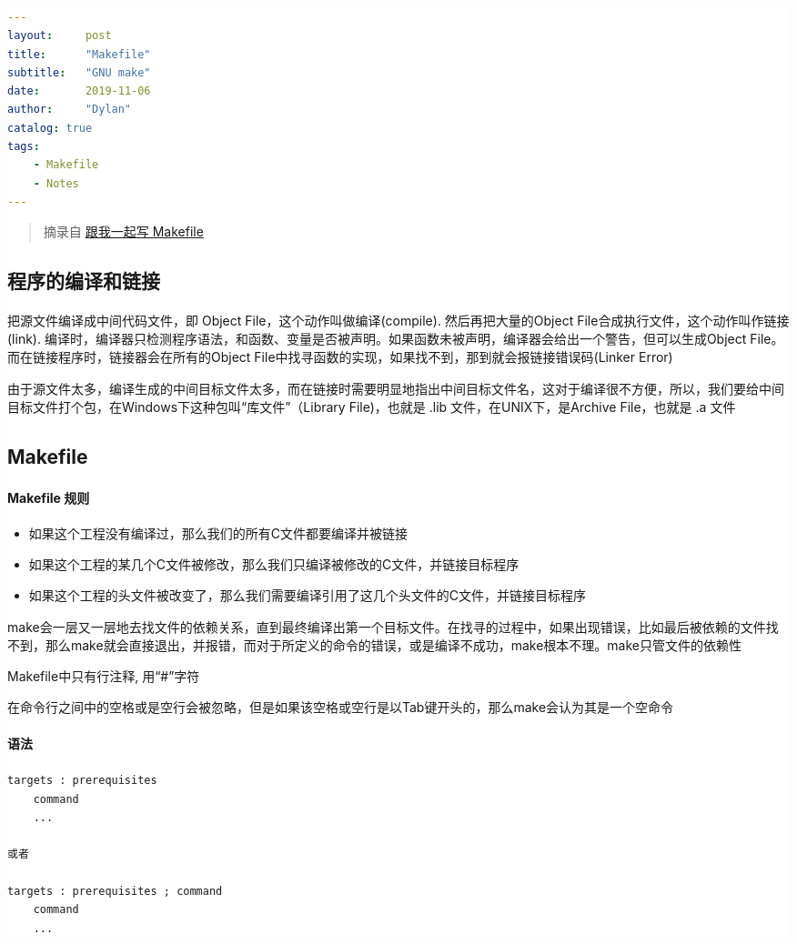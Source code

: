 ```yaml
---
layout:     post
title:      "Makefile"
subtitle:   "GNU make"
date:       2019-11-06
author:     "Dylan"
catalog: true
tags:
    - Makefile
    - Notes
---
```




> 摘录自 [跟我一起写 Makefile](https://blog.csdn.net/haoel/article/details/2886)


## 程序的编译和链接

把源文件编译成中间代码文件，即 Object File，这个动作叫做编译(compile). 然后再把大量的Object File合成执行文件，这个动作叫作链接(link). 编译时，编译器只检测程序语法，和函数、变量是否被声明。如果函数未被声明，编译器会给出一个警告，但可以生成Object File。而在链接程序时，链接器会在所有的Object File中找寻函数的实现，如果找不到，那到就会报链接错误码(Linker Error)

由于源文件太多，编译生成的中间目标文件太多，而在链接时需要明显地指出中间目标文件名，这对于编译很不方便，所以，我们要给中间目标文件打个包，在Windows下这种包叫“库文件”（Library File)，也就是 .lib 文件，在UNIX下，是Archive File，也就是 .a 文件


## Makefile


#### Makefile 规则

* 如果这个工程没有编译过，那么我们的所有C文件都要编译并被链接

* 如果这个工程的某几个C文件被修改，那么我们只编译被修改的C文件，并链接目标程序

* 如果这个工程的头文件被改变了，那么我们需要编译引用了这几个头文件的C文件，并链接目标程序

make会一层又一层地去找文件的依赖关系，直到最终编译出第一个目标文件。在找寻的过程中，如果出现错误，比如最后被依赖的文件找不到，那么make就会直接退出，并报错，而对于所定义的命令的错误，或是编译不成功，make根本不理。make只管文件的依赖性

Makefile中只有行注释, 用“#”字符

在命令行之间中的空格或是空行会被忽略，但是如果该空格或空行是以Tab键开头的，那么make会认为其是一个空命令

#### 语法

```
targets : prerequisites
    command
    ...

或者

targets : prerequisites ; command
    command
    ...
```
